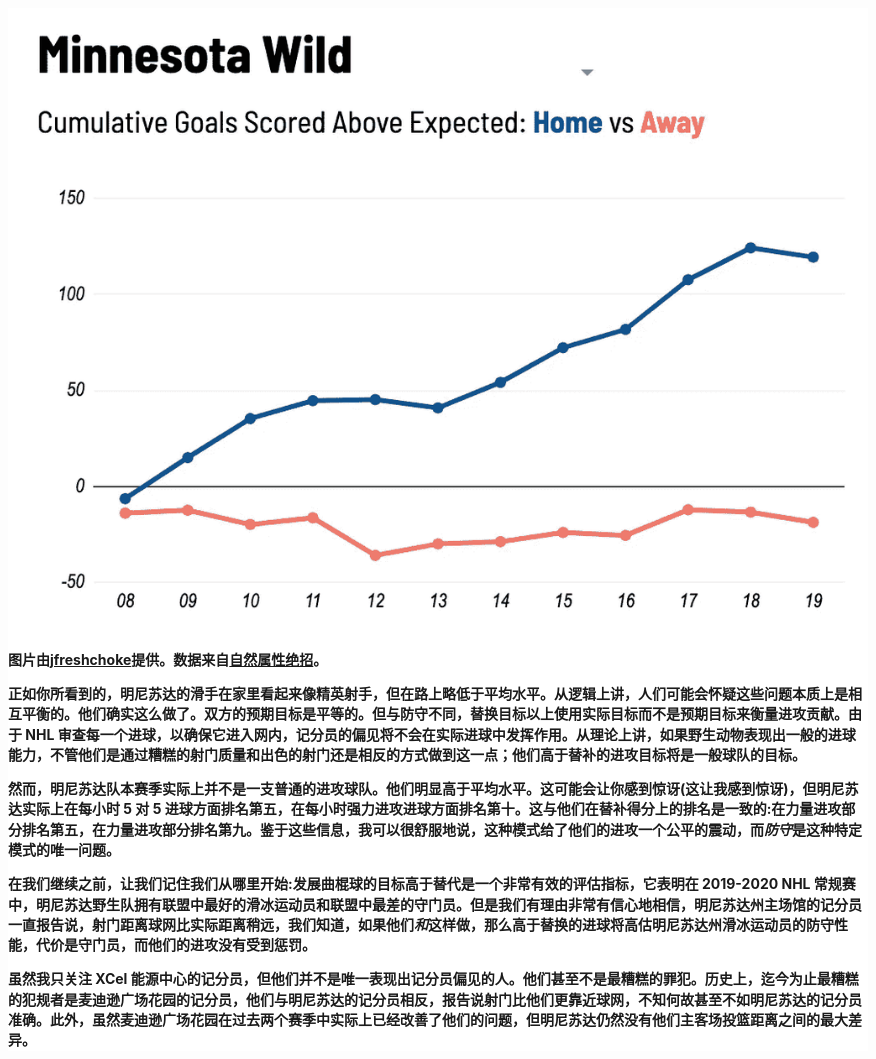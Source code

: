 **![](img/2c321f7baae2746243074533a4449b77.png)**

**图片由[jfreshchoke](https://twitter.com/JFreshHockey)提供。数据来自[自然属性绝招](https://twitter.com/NatStatTrick)。**

**正如你所看到的，明尼苏达的滑手在家里看起来像精英射手，但在路上略低于平均水平。从逻辑上讲，人们可能会怀疑这些问题本质上是相互平衡的。他们确实这么做了。双方的预期目标是平等的。但与防守不同，替换目标以上使用实际目标而不是预期目标来衡量进攻贡献。由于 NHL 审查每一个进球，以确保它进入网内，记分员的偏见将不会在实际进球中发挥作用。从理论上讲，如果野生动物表现出一般的进球能力，不管他们是通过糟糕的射门质量和出色的射门还是相反的方式做到这一点；他们高于替补的进攻目标将是一般球队的目标。**

**然而，明尼苏达队本赛季实际上并不是一支普通的进攻球队。他们明显高于平均水平。这可能会让你感到惊讶(这让我感到惊讶)，但明尼苏达实际上在每小时 5 对 5 进球方面排名第五，在每小时强力进攻进球方面排名第十。这与他们在替补得分上的排名是一致的:在力量进攻部分排名第五，在力量进攻部分排名第九。鉴于这些信息，我可以很舒服地说，这种模式给了他们的进攻一个公平的震动，而*防守*是这种特定模式的唯一问题。**

**在我们继续之前，让我们记住我们从哪里开始:发展曲棍球的目标高于替代是一个非常有效的评估指标，它表明在 2019-2020 NHL 常规赛中，明尼苏达野生队拥有联盟中最好的滑冰运动员和联盟中最差的守门员。但是我们有理由非常有信心地相信，明尼苏达州主场馆的记分员一直报告说，射门距离球网比实际距离稍远，我们知道，如果他们*和*这样做，那么高于替换的进球将高估明尼苏达州滑冰运动员的防守性能，代价是守门员，而他们的进攻没有受到惩罚。**

**虽然我只关注 XCel 能源中心的记分员，但他们并不是唯一表现出记分员偏见的人。他们甚至不是最糟糕的罪犯。历史上，迄今为止最糟糕的犯规者是麦迪逊广场花园的记分员，他们与明尼苏达的记分员相反，报告说射门比他们更靠近球网，不知何故甚至不如明尼苏达的记分员准确。此外，虽然麦迪逊广场花园在过去两个赛季中实际上已经改善了他们的问题，但明尼苏达仍然没有他们主客场投篮距离之间的最大差异。**

